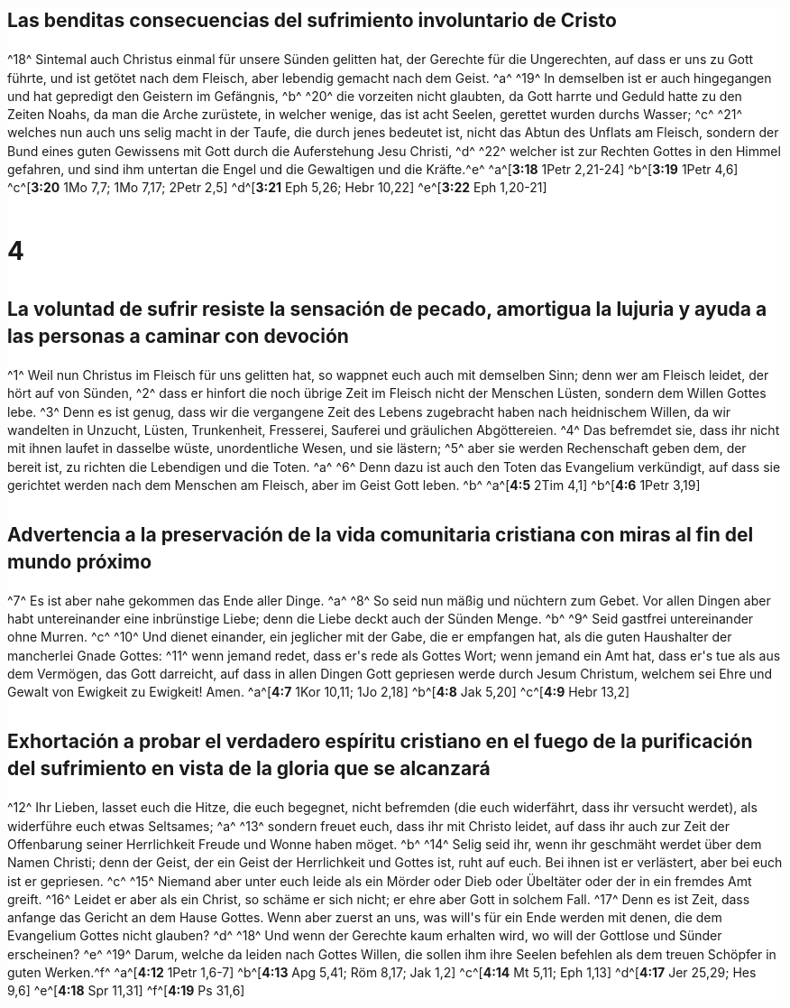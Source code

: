 ## Las benditas consecuencias del sufrimiento involuntario de Cristo
^18^ Sintemal auch Christus einmal für unsere Sünden gelitten hat, der Gerechte für die Ungerechten, auf dass er uns zu Gott führte, und ist getötet nach dem Fleisch, aber lebendig gemacht nach dem Geist. ^a^ ^19^ In demselben ist er auch hingegangen und hat gepredigt den Geistern im Gefängnis, ^b^ ^20^ die vorzeiten nicht glaubten, da Gott harrte und Geduld hatte zu den Zeiten Noahs, da man die Arche zurüstete, in welcher wenige, das ist acht Seelen, gerettet wurden durchs Wasser; ^c^ ^21^ welches nun auch uns selig macht in der Taufe, die durch jenes bedeutet ist, nicht das Abtun des Unflats am Fleisch, sondern der Bund eines guten Gewissens mit Gott durch die Auferstehung Jesu Christi, ^d^ ^22^ welcher ist zur Rechten Gottes in den Himmel gefahren, und sind ihm untertan die Engel und die Gewaltigen und die Kräfte.^e^ 
^a^[**3:18** 1Petr 2,21-24] ^b^[**3:19** 1Petr 4,6] ^c^[**3:20** 1Mo 7,7; 1Mo 7,17; 2Petr 2,5] ^d^[**3:21** Eph 5,26; Hebr 10,22] ^e^[**3:22** Eph 1,20-21]

# 4
## La voluntad de sufrir resiste la sensación de pecado, amortigua la lujuria y ayuda a las personas a caminar con devoción
^1^ Weil nun Christus im Fleisch für uns gelitten hat, so wappnet euch auch mit demselben Sinn; denn wer am Fleisch leidet, der hört auf von Sünden, ^2^ dass er hinfort die noch übrige Zeit im Fleisch nicht der Menschen Lüsten, sondern dem Willen Gottes lebe. ^3^ Denn es ist genug, dass wir die vergangene Zeit des Lebens zugebracht haben nach heidnischem Willen, da wir wandelten in Unzucht, Lüsten, Trunkenheit, Fresserei, Sauferei und gräulichen Abgöttereien. ^4^ Das befremdet sie, dass ihr nicht mit ihnen laufet in dasselbe wüste, unordentliche Wesen, und sie lästern; ^5^ aber sie werden Rechenschaft geben dem, der bereit ist, zu richten die Lebendigen und die Toten. ^a^ ^6^ Denn dazu ist auch den Toten das Evangelium verkündigt, auf dass sie gerichtet werden nach dem Menschen am Fleisch, aber im Geist Gott leben. ^b^ 
^a^[**4:5** 2Tim 4,1] ^b^[**4:6** 1Petr 3,19]

## Advertencia a la preservación de la vida comunitaria cristiana con miras al fin del mundo próximo
^7^ Es ist aber nahe gekommen das Ende aller Dinge. ^a^ ^8^ So seid nun mäßig und nüchtern zum Gebet. Vor allen Dingen aber habt untereinander eine inbrünstige Liebe; denn die Liebe deckt auch der Sünden Menge. ^b^ ^9^ Seid gastfrei untereinander ohne Murren. ^c^ ^10^ Und dienet einander, ein jeglicher mit der Gabe, die er empfangen hat, als die guten Haushalter der mancherlei Gnade Gottes: ^11^ wenn jemand redet, dass er's rede als Gottes Wort; wenn jemand ein Amt hat, dass er's tue als aus dem Vermögen, das Gott darreicht, auf dass in allen Dingen Gott gepriesen werde durch Jesum Christum, welchem sei Ehre und Gewalt von Ewigkeit zu Ewigkeit! Amen. 
^a^[**4:7** 1Kor 10,11; 1Jo 2,18] ^b^[**4:8** Jak 5,20] ^c^[**4:9** Hebr 13,2]

## Exhortación a probar el verdadero espíritu cristiano en el fuego de la purificación del sufrimiento en vista de la gloria que se alcanzará
^12^ Ihr Lieben, lasset euch die Hitze, die euch begegnet, nicht befremden (die euch widerfährt, dass ihr versucht werdet), als widerführe euch etwas Seltsames; ^a^ ^13^ sondern freuet euch, dass ihr mit Christo leidet, auf dass ihr auch zur Zeit der Offenbarung seiner Herrlichkeit Freude und Wonne haben möget. ^b^ ^14^ Selig seid ihr, wenn ihr geschmäht werdet über dem Namen Christi; denn der Geist, der ein Geist der Herrlichkeit und Gottes ist, ruht auf euch. Bei ihnen ist er verlästert, aber bei euch ist er gepriesen. ^c^ ^15^ Niemand aber unter euch leide als ein Mörder oder Dieb oder Übeltäter oder der in ein fremdes Amt greift. ^16^ Leidet er aber als ein Christ, so schäme er sich nicht; er ehre aber Gott in solchem Fall. ^17^ Denn es ist Zeit, dass anfange das Gericht an dem Hause Gottes. Wenn aber zuerst an uns, was will's für ein Ende werden mit denen, die dem Evangelium Gottes nicht glauben? ^d^ ^18^ Und wenn der Gerechte kaum erhalten wird, wo will der Gottlose und Sünder erscheinen? ^e^ ^19^ Darum, welche da leiden nach Gottes Willen, die sollen ihm ihre Seelen befehlen als dem treuen Schöpfer in guten Werken.^f^ 
^a^[**4:12** 1Petr 1,6-7] ^b^[**4:13** Apg 5,41; Röm 8,17; Jak 1,2] ^c^[**4:14** Mt 5,11; Eph 1,13] ^d^[**4:17** Jer 25,29; Hes 9,6] ^e^[**4:18** Spr 11,31] ^f^[**4:19** Ps 31,6]
